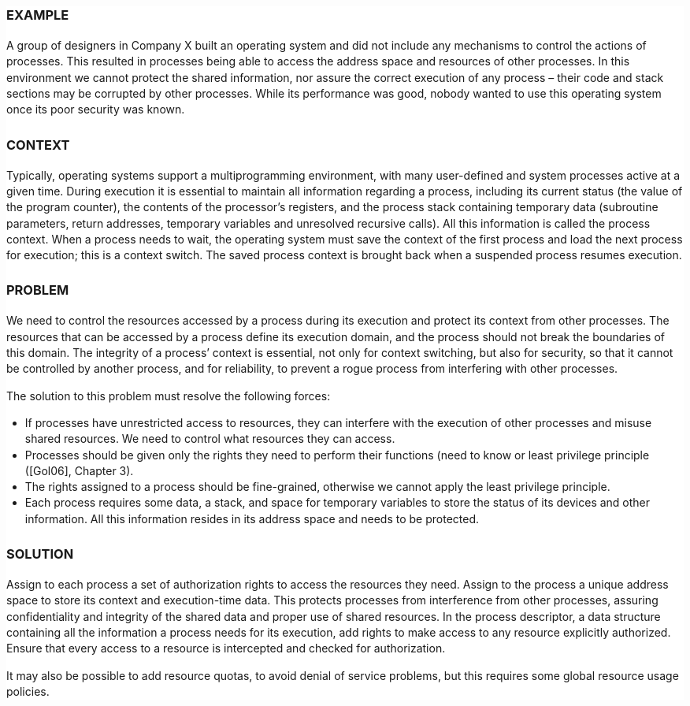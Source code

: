 ### EXAMPLE

A group of designers in Company X built an operating system and did not include any mechanisms to control the actions of processes. This resulted in processes being able to access the address space and resources of other processes. In this environment we cannot protect the shared information, nor assure the correct execution of any process – their code and stack sections may be corrupted by other processes. While its performance was good, nobody wanted to use this operating system once its poor security was known.

### CONTEXT

Typically, operating systems support a multiprogramming environment, with many user-defined and system processes active at a given time. During execution it is essential to maintain all information regarding a process, including its current status (the value of the program counter), the contents of the processor’s registers, and the process stack containing temporary data (subroutine parameters, return addresses, temporary variables and unresolved recursive calls). All this information is called the process context. When a process needs to wait, the operating system must save the context of the first process and load the next process for execution; this is a context switch. The saved process context is brought back when a suspended process resumes execution.

### PROBLEM

We need to control the resources accessed by a process during its execution and protect its context from other processes. The resources that can be accessed by a process define its execution domain, and the process should not break the boundaries of this domain. The integrity of a process’ context is essential, not only for context switching, but also for security, so that it cannot be controlled by another process, and for reliability, to prevent a rogue process from interfering with other processes.

The solution to this problem must resolve the following forces:

- If processes have unrestricted access to resources, they can interfere with the execution of other processes and misuse shared resources. We need to control what resources they can access.
- Processes should be given only the rights they need to perform their functions (need to know or least privilege principle ([Gol06], Chapter 3).
- The rights assigned to a process should be fine-grained, otherwise we cannot apply the least privilege principle.
- Each process requires some data, a stack, and space for temporary variables to store the status of its devices and other information. All this information resides in its address space and needs to be protected.

### SOLUTION

Assign to each process a set of authorization rights to access the resources they need. Assign to the process a unique address space to store its context and execution-time data. This protects processes from interference from other processes, assuring confidentiality and integrity of the shared data and proper use of shared resources. In the process descriptor, a data structure containing all the information a process needs for its execution, add rights to make access to any resource explicitly authorized. Ensure that every access to a resource is intercepted and checked for authorization.

It may also be possible to add resource quotas, to avoid denial of service problems, but this requires some global resource usage policies.
